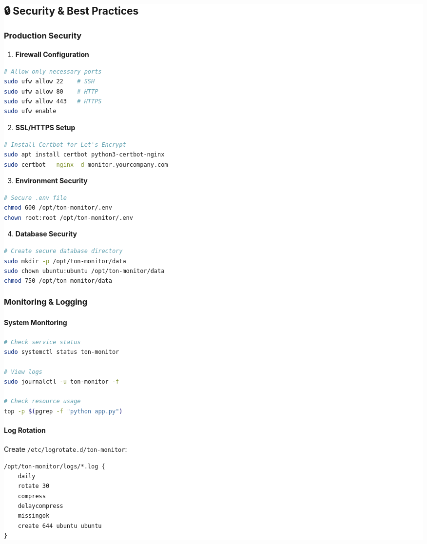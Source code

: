 ## 🔒 Security & Best Practices

### Production Security

1. **Firewall Configuration**
```bash
# Allow only necessary ports
sudo ufw allow 22    # SSH
sudo ufw allow 80    # HTTP
sudo ufw allow 443   # HTTPS
sudo ufw enable
```

2. **SSL/HTTPS Setup**
```bash
# Install Certbot for Let's Encrypt
sudo apt install certbot python3-certbot-nginx
sudo certbot --nginx -d monitor.yourcompany.com
```

3. **Environment Security**
```bash
# Secure .env file
chmod 600 /opt/ton-monitor/.env
chown root:root /opt/ton-monitor/.env
```

4. **Database Security**
```bash
# Create secure database directory
sudo mkdir -p /opt/ton-monitor/data
sudo chown ubuntu:ubuntu /opt/ton-monitor/data
chmod 750 /opt/ton-monitor/data
```

### Monitoring & Logging

#### System Monitoring
```bash
# Check service status
sudo systemctl status ton-monitor

# View logs
sudo journalctl -u ton-monitor -f

# Check resource usage
top -p $(pgrep -f "python app.py")
```

#### Log Rotation
Create `/etc/logrotate.d/ton-monitor`:
```
/opt/ton-monitor/logs/*.log {
    daily
    rotate 30
    compress
    delaycompress
    missingok
    create 644 ubuntu ubuntu
}
```

